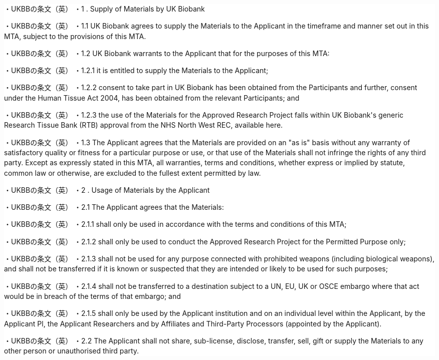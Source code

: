 ・UKBBの条文（英）
  ・1 . Supply of Materials by UK Biobank

・UKBBの条文（英）
  ・1.1 UK Biobank agrees to supply the Materials to the Applicant in the timeframe and manner set out in this MTA, subject to the provisions of this MTA.

・UKBBの条文（英）
  ・1.2 UK Biobank warrants to the Applicant that for the purposes of this MTA:

・UKBBの条文（英）
  ・1.2.1 it is entitled to supply the Materials to the Applicant;

・UKBBの条文（英）
  ・1.2.2 consent to take part in UK Biobank has been obtained from the Participants and further, consent under the Human Tissue Act 2004, has been obtained from the relevant Participants; and

・UKBBの条文（英）
  ・1.2.3 the use of the Materials for the Approved Research Project falls within UK Biobank's generic Research Tissue Bank (RTB) approval from the NHS North West REC, available here.

・UKBBの条文（英）
  ・1.3 The Applicant agrees that the Materials are provided on an "as is" basis without any warranty of satisfactory quality or fitness for a particular purpose or use, or that use of the Materials shall not infringe the rights of any third party. Except as expressly stated in this MTA, all warranties, terms and conditions, whether express or implied by statute, common law or otherwise, are excluded to the fullest extent permitted by law.

・UKBBの条文（英）
  ・2 . Usage of Materials by the Applicant

・UKBBの条文（英）
  ・2.1 The Applicant agrees that the Materials:

・UKBBの条文（英）
  ・2.1.1 shall only be used in accordance with the terms and conditions of this MTA;

・UKBBの条文（英）
  ・2.1.2 shall only be used to conduct the Approved Research Project for the Permitted Purpose only;

・UKBBの条文（英）
  ・2.1.3 shall not be used for any purpose connected with prohibited weapons (including biological weapons), and shall not be transferred if it is known or suspected that they are intended or likely to be used for such purposes;

・UKBBの条文（英）
  ・2.1.4 shall not be transferred to a destination subject to a UN, EU, UK or OSCE embargo where that act would be in breach of the terms of that embargo; and

・UKBBの条文（英）
  ・2.1.5 shall only be used by the Applicant institution and on an individual level within the Applicant, by the Applicant Pl, the Applicant Researchers and by Affiliates and Third-Party Processors (appointed by the Applicant).

・UKBBの条文（英）
  ・2.2 The Applicant shall not share, sub-license, disclose, transfer, sell, gift or supply the Materials to any other person or unauthorised third party.
